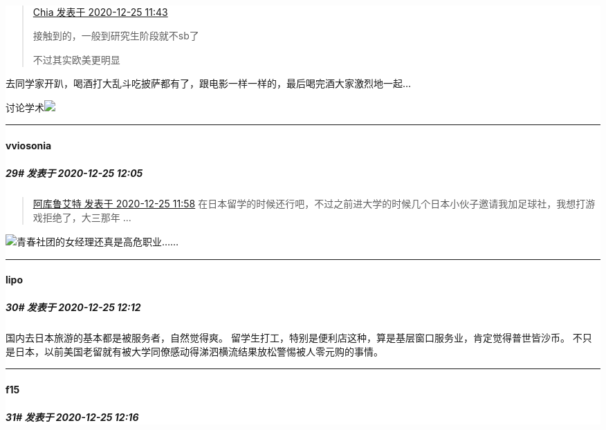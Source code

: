 <blockquote><a href="httphttps://bbs.saraba1st.com/2b/forum.php?mod=redirect&amp;goto=findpost&amp;pid=49839049&amp;ptid=1979494" target="_blank">Chia 发表于 2020-12-25 11:43</a>

接触到的，一般到研究生阶段就不sb了

不过其实欧美更明显</blockquote>
去同学家开趴，喝酒打大乱斗吃披萨都有了，跟电影一样一样的，最后喝完酒大家激烈地一起…








讨论学术<img src="https://static.saraba1st.com/image/smiley/face2017/068.png" referrerpolicy="no-referrer">







*****

####  vviosonia  
##### 29#       发表于 2020-12-25 12:05



<blockquote><a href="httphttps://bbs.saraba1st.com/2b/forum.php?mod=redirect&amp;goto=findpost&amp;pid=49839198&amp;ptid=1979494" target="_blank">阿库鲁艾特 发表于 2020-12-25 11:58</a>
在日本留学的时候还行吧，不过之前进大学的时候几个日本小伙子邀请我加足球社，我想打游戏拒绝了，大三那年 ...</blockquote>
<img src="https://static.saraba1st.com/image/smiley/face2017/004.gif" referrerpolicy="no-referrer">青春社团的女经理还真是高危职业……







*****

####  lipo  
##### 30#       发表于 2020-12-25 12:12




国内去日本旅游的基本都是被服务者，自然觉得爽。
留学生打工，特别是便利店这种，算是基层窗口服务业，肯定觉得普世皆沙币。
不只是日本，以前美国老留就有被大学同僚感动得涕泗横流结果放松警惕被人零元购的事情。







*****

####  f15  
##### 31#       发表于 2020-12-25 12:16



